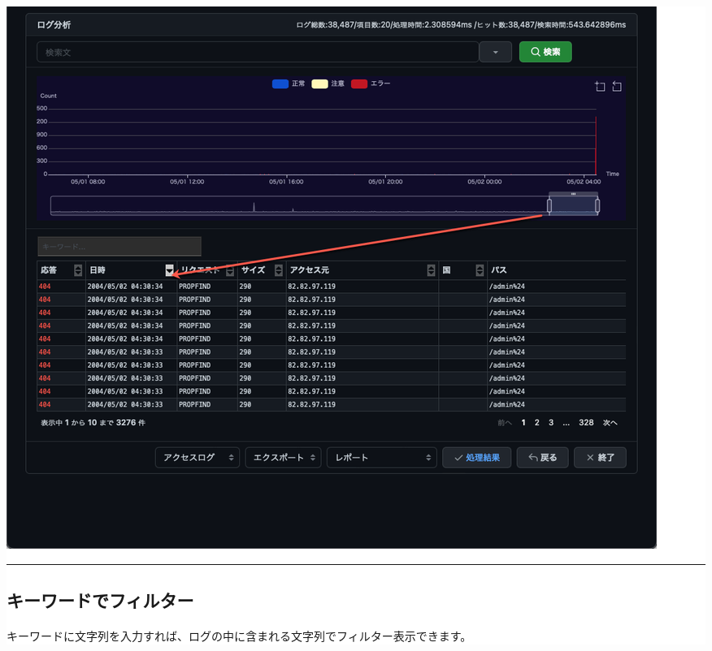 ![bg right w:600](./images//2022-05-24_05-37-40.png)


---

## キーワードでフィルター

キーワードに文字列を入力すれば、ログの中に含まれる文字列でフィルター表示できます。
